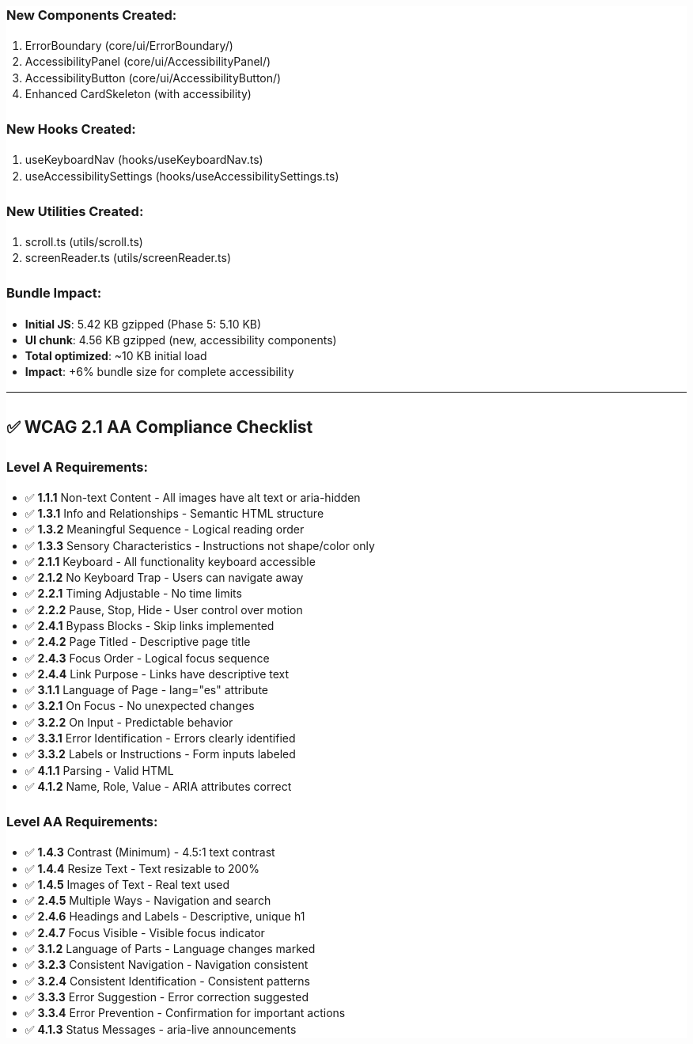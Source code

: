### New Components Created:
1. ErrorBoundary (core/ui/ErrorBoundary/)
2. AccessibilityPanel (core/ui/AccessibilityPanel/)
3. AccessibilityButton (core/ui/AccessibilityButton/)
4. Enhanced CardSkeleton (with accessibility)

### New Hooks Created:
1. useKeyboardNav (hooks/useKeyboardNav.ts)
2. useAccessibilitySettings (hooks/useAccessibilitySettings.ts)

### New Utilities Created:
1. scroll.ts (utils/scroll.ts)
2. screenReader.ts (utils/screenReader.ts)

### Bundle Impact:
- **Initial JS**: 5.42 KB gzipped (Phase 5: 5.10 KB)
- **UI chunk**: 4.56 KB gzipped (new, accessibility components)
- **Total optimized**: ~10 KB initial load
- **Impact**: +6% bundle size for complete accessibility

---

## ✅ WCAG 2.1 AA Compliance Checklist

### Level A Requirements:
- ✅ **1.1.1** Non-text Content - All images have alt text or aria-hidden
- ✅ **1.3.1** Info and Relationships - Semantic HTML structure
- ✅ **1.3.2** Meaningful Sequence - Logical reading order
- ✅ **1.3.3** Sensory Characteristics - Instructions not shape/color only
- ✅ **2.1.1** Keyboard - All functionality keyboard accessible
- ✅ **2.1.2** No Keyboard Trap - Users can navigate away
- ✅ **2.2.1** Timing Adjustable - No time limits
- ✅ **2.2.2** Pause, Stop, Hide - User control over motion
- ✅ **2.4.1** Bypass Blocks - Skip links implemented
- ✅ **2.4.2** Page Titled - Descriptive page title
- ✅ **2.4.3** Focus Order - Logical focus sequence
- ✅ **2.4.4** Link Purpose - Links have descriptive text
- ✅ **3.1.1** Language of Page - lang="es" attribute
- ✅ **3.2.1** On Focus - No unexpected changes
- ✅ **3.2.2** On Input - Predictable behavior
- ✅ **3.3.1** Error Identification - Errors clearly identified
- ✅ **3.3.2** Labels or Instructions - Form inputs labeled
- ✅ **4.1.1** Parsing - Valid HTML
- ✅ **4.1.2** Name, Role, Value - ARIA attributes correct

### Level AA Requirements:
- ✅ **1.4.3** Contrast (Minimum) - 4.5:1 text contrast
- ✅ **1.4.4** Resize Text - Text resizable to 200%
- ✅ **1.4.5** Images of Text - Real text used
- ✅ **2.4.5** Multiple Ways - Navigation and search
- ✅ **2.4.6** Headings and Labels - Descriptive, unique h1
- ✅ **2.4.7** Focus Visible - Visible focus indicator
- ✅ **3.1.2** Language of Parts - Language changes marked
- ✅ **3.2.3** Consistent Navigation - Navigation consistent
- ✅ **3.2.4** Consistent Identification - Consistent patterns
- ✅ **3.3.3** Error Suggestion - Error correction suggested
- ✅ **3.3.4** Error Prevention - Confirmation for important actions
- ✅ **4.1.3** Status Messages - aria-live announcements
